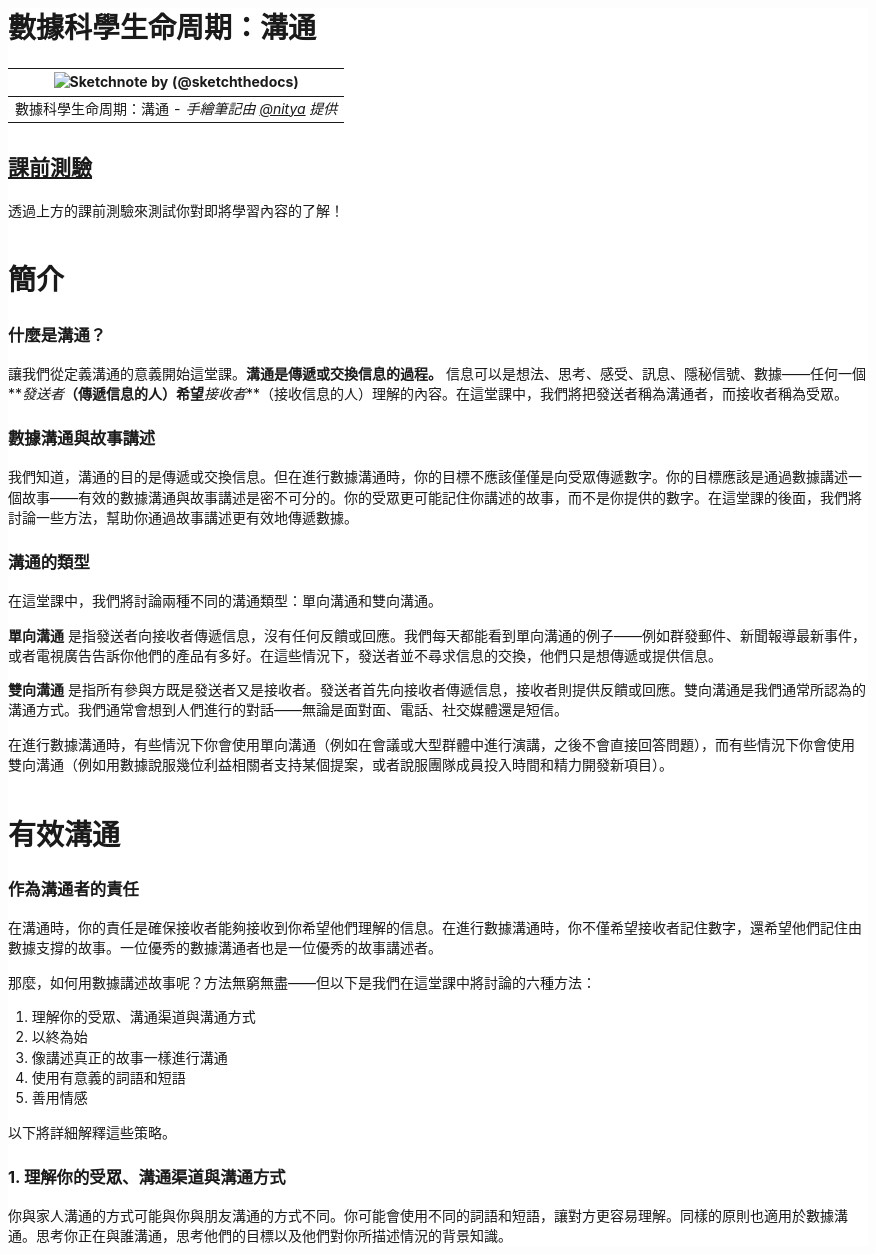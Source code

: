 
# 數據科學生命周期：溝通

|![ Sketchnote by [(@sketchthedocs)](https://sketchthedocs.dev)](../../sketchnotes/16-Communicating.png)|
|:---:|
| 數據科學生命周期：溝通 - _手繪筆記由 [@nitya](https://twitter.com/nitya) 提供_ |

## [課前測驗](https://purple-hill-04aebfb03.1.azurestaticapps.net/quiz/30)

透過上方的課前測驗來測試你對即將學習內容的了解！

# 簡介

### 什麼是溝通？
讓我們從定義溝通的意義開始這堂課。**溝通是傳遞或交換信息的過程。** 信息可以是想法、思考、感受、訊息、隱秘信號、數據——任何一個**_發送者_**（傳遞信息的人）希望**_接收者_**（接收信息的人）理解的內容。在這堂課中，我們將把發送者稱為溝通者，而接收者稱為受眾。

### 數據溝通與故事講述
我們知道，溝通的目的是傳遞或交換信息。但在進行數據溝通時，你的目標不應該僅僅是向受眾傳遞數字。你的目標應該是通過數據講述一個故事——有效的數據溝通與故事講述是密不可分的。你的受眾更可能記住你講述的故事，而不是你提供的數字。在這堂課的後面，我們將討論一些方法，幫助你通過故事講述更有效地傳遞數據。

### 溝通的類型
在這堂課中，我們將討論兩種不同的溝通類型：單向溝通和雙向溝通。

**單向溝通** 是指發送者向接收者傳遞信息，沒有任何反饋或回應。我們每天都能看到單向溝通的例子——例如群發郵件、新聞報導最新事件，或者電視廣告告訴你他們的產品有多好。在這些情況下，發送者並不尋求信息的交換，他們只是想傳遞或提供信息。

**雙向溝通** 是指所有參與方既是發送者又是接收者。發送者首先向接收者傳遞信息，接收者則提供反饋或回應。雙向溝通是我們通常所認為的溝通方式。我們通常會想到人們進行的對話——無論是面對面、電話、社交媒體還是短信。

在進行數據溝通時，有些情況下你會使用單向溝通（例如在會議或大型群體中進行演講，之後不會直接回答問題），而有些情況下你會使用雙向溝通（例如用數據說服幾位利益相關者支持某個提案，或者說服團隊成員投入時間和精力開發新項目）。

# 有效溝通

### 作為溝通者的責任
在溝通時，你的責任是確保接收者能夠接收到你希望他們理解的信息。在進行數據溝通時，你不僅希望接收者記住數字，還希望他們記住由數據支撐的故事。一位優秀的數據溝通者也是一位優秀的故事講述者。

那麼，如何用數據講述故事呢？方法無窮無盡——但以下是我們在這堂課中將討論的六種方法：
1. 理解你的受眾、溝通渠道與溝通方式
2. 以終為始
3. 像講述真正的故事一樣進行溝通
4. 使用有意義的詞語和短語
5. 善用情感

以下將詳細解釋這些策略。

### 1. 理解你的受眾、溝通渠道與溝通方式
你與家人溝通的方式可能與你與朋友溝通的方式不同。你可能會使用不同的詞語和短語，讓對方更容易理解。同樣的原則也適用於數據溝通。思考你正在與誰溝通，思考他們的目標以及他們對你所描述情況的背景知識。
